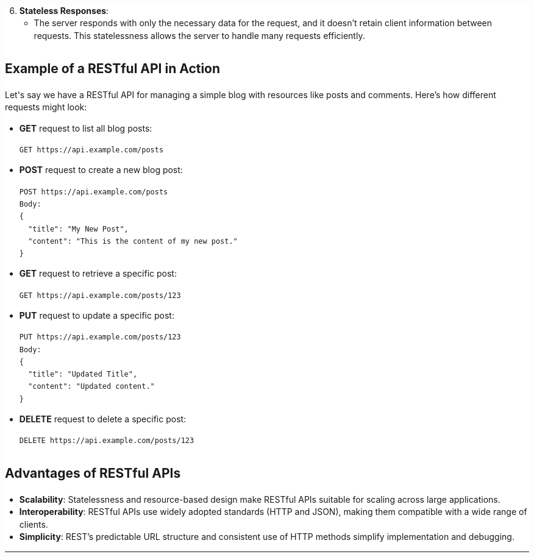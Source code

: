 6. **Stateless Responses**:
   - The server responds with only the necessary data for the request, and it doesn’t retain client information between requests. This statelessness allows the server to handle many requests efficiently.

## Example of a RESTful API in Action

Let's say we have a RESTful API for managing a simple blog with resources like posts and comments. Here’s how different requests might look:

- **GET** request to list all blog posts:
  ```
  GET https://api.example.com/posts
  ```

- **POST** request to create a new blog post:
  ```
  POST https://api.example.com/posts
  Body:
  {
    "title": "My New Post",
    "content": "This is the content of my new post."
  }
  ```

- **GET** request to retrieve a specific post:
  ```
  GET https://api.example.com/posts/123
  ```

- **PUT** request to update a specific post:
  ```
  PUT https://api.example.com/posts/123
  Body:
  {
    "title": "Updated Title",
    "content": "Updated content."
  }
  ```

- **DELETE** request to delete a specific post:
  ```
  DELETE https://api.example.com/posts/123
  ```

## Advantages of RESTful APIs

- **Scalability**: Statelessness and resource-based design make RESTful APIs suitable for scaling across large applications.
- **Interoperability**: RESTful APIs use widely adopted standards (HTTP and JSON), making them compatible with a wide range of clients.
- **Simplicity**: REST’s predictable URL structure and consistent use of HTTP methods simplify implementation and debugging.


---
